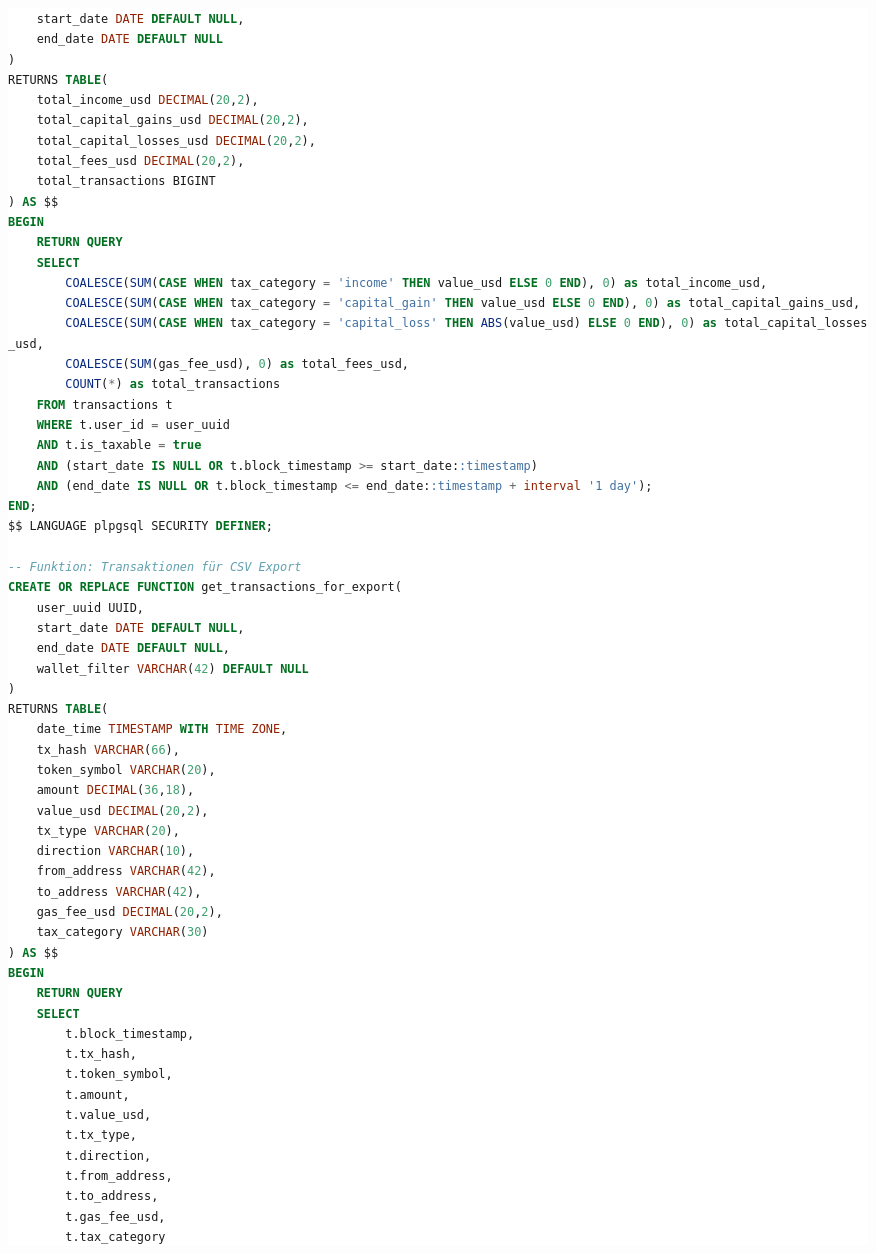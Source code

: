 ```sql
    start_date DATE DEFAULT NULL,
    end_date DATE DEFAULT NULL
)
RETURNS TABLE(
    total_income_usd DECIMAL(20,2),
    total_capital_gains_usd DECIMAL(20,2),
    total_capital_losses_usd DECIMAL(20,2),
    total_fees_usd DECIMAL(20,2),
    total_transactions BIGINT
) AS $$
BEGIN
    RETURN QUERY
    SELECT 
        COALESCE(SUM(CASE WHEN tax_category = 'income' THEN value_usd ELSE 0 END), 0) as total_income_usd,
        COALESCE(SUM(CASE WHEN tax_category = 'capital_gain' THEN value_usd ELSE 0 END), 0) as total_capital_gains_usd,
        COALESCE(SUM(CASE WHEN tax_category = 'capital_loss' THEN ABS(value_usd) ELSE 0 END), 0) as total_capital_losses_usd,
        COALESCE(SUM(gas_fee_usd), 0) as total_fees_usd,
        COUNT(*) as total_transactions
    FROM transactions t
    WHERE t.user_id = user_uuid
    AND t.is_taxable = true
    AND (start_date IS NULL OR t.block_timestamp >= start_date::timestamp)
    AND (end_date IS NULL OR t.block_timestamp <= end_date::timestamp + interval '1 day');
END;
$$ LANGUAGE plpgsql SECURITY DEFINER;

-- Funktion: Transaktionen für CSV Export
CREATE OR REPLACE FUNCTION get_transactions_for_export(
    user_uuid UUID,
    start_date DATE DEFAULT NULL,
    end_date DATE DEFAULT NULL,
    wallet_filter VARCHAR(42) DEFAULT NULL
)
RETURNS TABLE(
    date_time TIMESTAMP WITH TIME ZONE,
    tx_hash VARCHAR(66),
    token_symbol VARCHAR(20),
    amount DECIMAL(36,18),
    value_usd DECIMAL(20,2),
    tx_type VARCHAR(20),
    direction VARCHAR(10),
    from_address VARCHAR(42),
    to_address VARCHAR(42),
    gas_fee_usd DECIMAL(20,2),
    tax_category VARCHAR(30)
) AS $$
BEGIN
    RETURN QUERY
    SELECT 
        t.block_timestamp,
        t.tx_hash,
        t.token_symbol,
        t.amount,
        t.value_usd,
        t.tx_type,
        t.direction,
        t.from_address,
        t.to_address,
        t.gas_fee_usd,
        t.tax_category
```